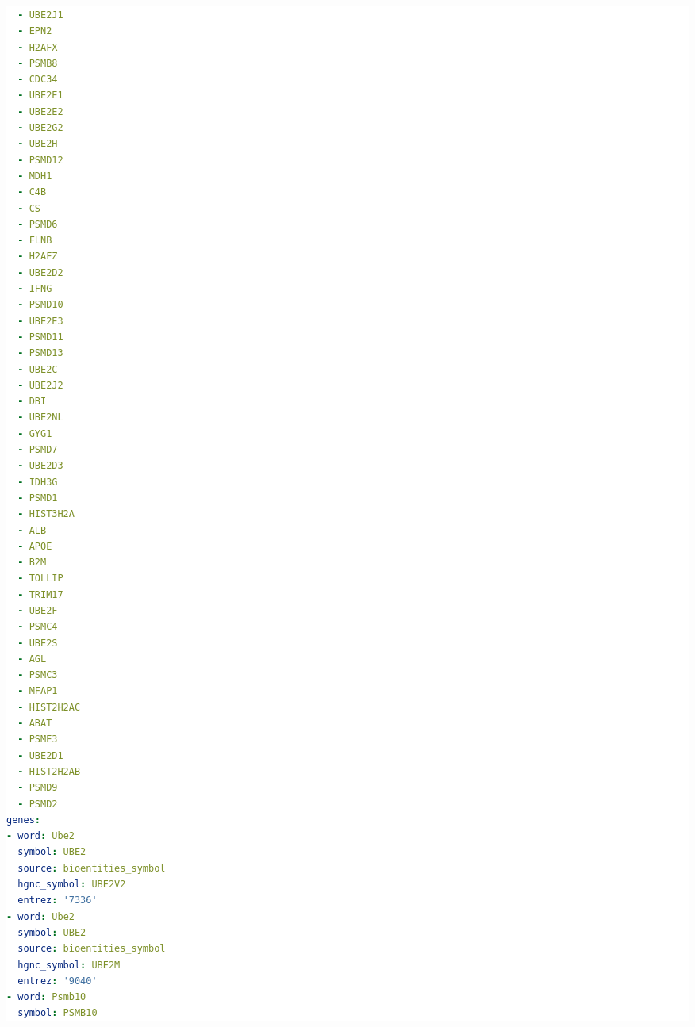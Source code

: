 ```yaml
  - UBE2J1
  - EPN2
  - H2AFX
  - PSMB8
  - CDC34
  - UBE2E1
  - UBE2E2
  - UBE2G2
  - UBE2H
  - PSMD12
  - MDH1
  - C4B
  - CS
  - PSMD6
  - FLNB
  - H2AFZ
  - UBE2D2
  - IFNG
  - PSMD10
  - UBE2E3
  - PSMD11
  - PSMD13
  - UBE2C
  - UBE2J2
  - DBI
  - UBE2NL
  - GYG1
  - PSMD7
  - UBE2D3
  - IDH3G
  - PSMD1
  - HIST3H2A
  - ALB
  - APOE
  - B2M
  - TOLLIP
  - TRIM17
  - UBE2F
  - PSMC4
  - UBE2S
  - AGL
  - PSMC3
  - MFAP1
  - HIST2H2AC
  - ABAT
  - PSME3
  - UBE2D1
  - HIST2H2AB
  - PSMD9
  - PSMD2
genes:
- word: Ube2
  symbol: UBE2
  source: bioentities_symbol
  hgnc_symbol: UBE2V2
  entrez: '7336'
- word: Ube2
  symbol: UBE2
  source: bioentities_symbol
  hgnc_symbol: UBE2M
  entrez: '9040'
- word: Psmb10
  symbol: PSMB10
```